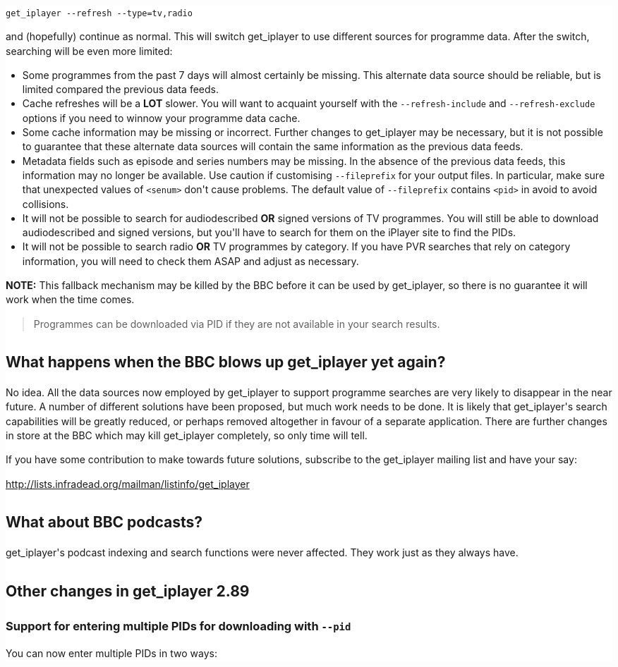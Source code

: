     get_iplayer --refresh --type=tv,radio

and (hopefully) continue as normal.  This will switch get_iplayer to use different sources for programme data.  After the switch, searching will be even more limited:

- Some programmes from the past 7 days will almost certainly be missing.  This alternate data source should be reliable, but is limited compared the previous data feeds.
- Cache refreshes will be a **LOT** slower.  You will want to acquaint yourself with the `--refresh-include` and `--refresh-exclude` options if you need to winnow your programme data cache.
- Some cache information may be missing or incorrect.  Further changes to get_iplayer may be necessary, but it is not possible to guarantee that these alternate data sources will contain the same information as the previous data feeds.
- Metadata fields such as episode and series numbers may be missing.  In the absence of the previous data feeds, this information may no longer be available.  Use caution if customising `--fileprefix` for your output files. In particular, make sure that unexpected values of `<senum>` don't cause problems. The default value of `--fileprefix` contains `<pid>` in avoid to avoid collisions.
- It will not be possible to search for audiodescribed **OR** signed versions of TV programmes. You will still be able to download audiodescribed and signed versions, but you'll have to search for them on the iPlayer site to find the PIDs.
- It will not be possible to search radio **OR** TV programmes by category.  If you have PVR searches that rely on category information, you will need to check them ASAP and adjust as necessary.

**NOTE:** This fallback mechanism may be killed by the BBC before it can be used by get_iplayer, so there is no guarantee it will work when the time comes.


> Programmes can be downloaded via PID if they are not available in your search results.

## What happens when the BBC blows up get_iplayer yet again?

No idea. All the data sources now employed by get_iplayer to support programme searches are very likely to disappear in the near future. A number of different solutions have been proposed, but much work needs to be done.  It is likely that get_iplayer's search capabilities will be greatly reduced, or perhaps removed altogether in favour of a separate application.  There are further changes in store at the BBC which may kill get_iplayer completely, so only time will tell. 

If you have some contribution to make towards future solutions, subscribe to the get_iplayer mailing list and have your say: 

<http://lists.infradead.org/mailman/listinfo/get_iplayer>

## What about BBC podcasts?

get_iplayer's podcast indexing and search functions were never affected.  They work just as they always have.

## Other changes in get_iplayer 2.89

### Support for entering multiple PIDs for downloading with `--pid`

You can now enter multiple PIDs in two ways:
